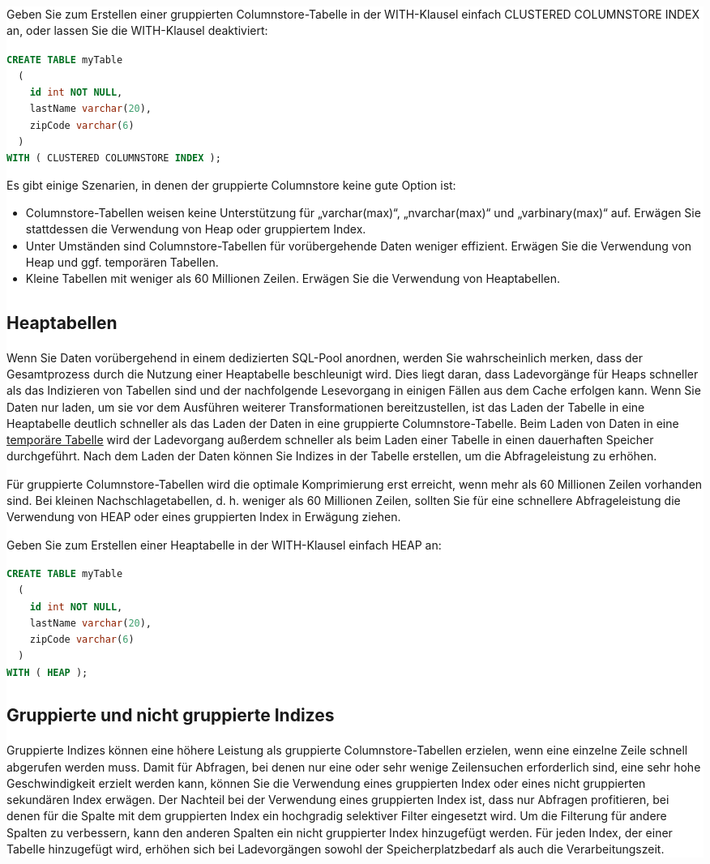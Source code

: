 Geben Sie zum Erstellen einer gruppierten Columnstore-Tabelle in der WITH-Klausel einfach CLUSTERED COLUMNSTORE INDEX an, oder lassen Sie die WITH-Klausel deaktiviert:

```SQL
CREATE TABLE myTable
  (  
    id int NOT NULL,  
    lastName varchar(20),  
    zipCode varchar(6)  
  )  
WITH ( CLUSTERED COLUMNSTORE INDEX );
```

Es gibt einige Szenarien, in denen der gruppierte Columnstore keine gute Option ist:

- Columnstore-Tabellen weisen keine Unterstützung für „varchar(max)“, „nvarchar(max)“ und „varbinary(max)“ auf. Erwägen Sie stattdessen die Verwendung von Heap oder gruppiertem Index.
- Unter Umständen sind Columnstore-Tabellen für vorübergehende Daten weniger effizient. Erwägen Sie die Verwendung von Heap und ggf. temporären Tabellen.
- Kleine Tabellen mit weniger als 60 Millionen Zeilen. Erwägen Sie die Verwendung von Heaptabellen.

## <a name="heap-tables"></a>Heaptabellen

Wenn Sie Daten vorübergehend in einem dedizierten SQL-Pool anordnen, werden Sie wahrscheinlich merken, dass der Gesamtprozess durch die Nutzung einer Heaptabelle beschleunigt wird. Dies liegt daran, dass Ladevorgänge für Heaps schneller als das Indizieren von Tabellen sind und der nachfolgende Lesevorgang in einigen Fällen aus dem Cache erfolgen kann.  Wenn Sie Daten nur laden, um sie vor dem Ausführen weiterer Transformationen bereitzustellen, ist das Laden der Tabelle in eine Heaptabelle deutlich schneller als das Laden der Daten in eine gruppierte Columnstore-Tabelle. Beim Laden von Daten in eine [temporäre Tabelle](sql-data-warehouse-tables-temporary.md) wird der Ladevorgang außerdem schneller als beim Laden einer Tabelle in einen dauerhaften Speicher durchgeführt.  Nach dem Laden der Daten können Sie Indizes in der Tabelle erstellen, um die Abfrageleistung zu erhöhen.  

Für gruppierte Columnstore-Tabellen wird die optimale Komprimierung erst erreicht, wenn mehr als 60 Millionen Zeilen vorhanden sind.  Bei kleinen Nachschlagetabellen, d. h. weniger als 60 Millionen Zeilen, sollten Sie für eine schnellere Abfrageleistung die Verwendung von HEAP oder eines gruppierten Index in Erwägung ziehen. 

Geben Sie zum Erstellen einer Heaptabelle in der WITH-Klausel einfach HEAP an:

```SQL
CREATE TABLE myTable
  (  
    id int NOT NULL,  
    lastName varchar(20),  
    zipCode varchar(6)  
  )  
WITH ( HEAP );
```

## <a name="clustered-and-nonclustered-indexes"></a>Gruppierte und nicht gruppierte Indizes

Gruppierte Indizes können eine höhere Leistung als gruppierte Columnstore-Tabellen erzielen, wenn eine einzelne Zeile schnell abgerufen werden muss. Damit für Abfragen, bei denen nur eine oder sehr wenige Zeilensuchen erforderlich sind, eine sehr hohe Geschwindigkeit erzielt werden kann, können Sie die Verwendung eines gruppierten Index oder eines nicht gruppierten sekundären Index erwägen. Der Nachteil bei der Verwendung eines gruppierten Index ist, dass nur Abfragen profitieren, bei denen für die Spalte mit dem gruppierten Index ein hochgradig selektiver Filter eingesetzt wird. Um die Filterung für andere Spalten zu verbessern, kann den anderen Spalten ein nicht gruppierter Index hinzugefügt werden. Für jeden Index, der einer Tabelle hinzugefügt wird, erhöhen sich bei Ladevorgängen sowohl der Speicherplatzbedarf als auch die Verarbeitungszeit.

